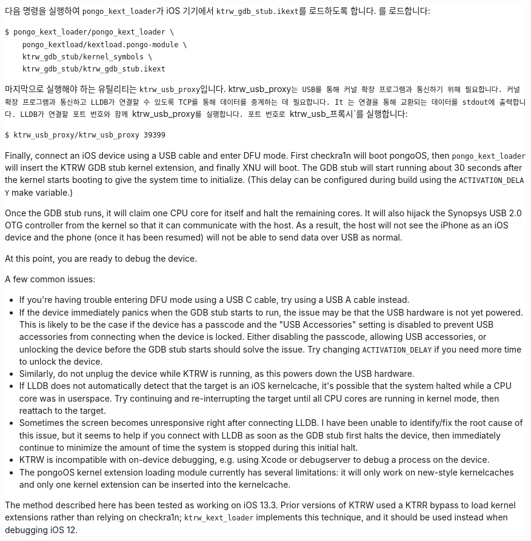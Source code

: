 다음 명령을 실행하여 `pongo_kext_loader`가 iOS 기기에서 `ktrw_gdb_stub.ikext`를 로드하도록 합니다.
를 로드합니다:


	$ pongo_kext_loader/pongo_kext_loader \
		pongo_kextload/kextload.pongo-module \
		ktrw_gdb_stub/kernel_symbols \
		ktrw_gdb_stub/ktrw_gdb_stub.ikext

마지막으로 실행해야 하는 유틸리티는 `ktrw_usb_proxy`입니다. ktrw_usb_proxy`는 USB를 통해 커널 확장 프로그램과 통신하기 위해 필요합니다.
커널 확장 프로그램과 통신하고 LLDB가 연결할 수 있도록 TCP를 통해 데이터를 중계하는 데 필요합니다. It
는 연결을 통해 교환되는 데이터를 stdout에 출력합니다. LLDB가 연결할 포트 번호와 함께 `ktrw_usb_proxy`를 실행합니다.
포트 번호로 `ktrw_usb_프록시`를 실행합니다:

	$ ktrw_usb_proxy/ktrw_usb_proxy 39399

Finally, connect an iOS device using a USB cable and enter DFU mode. First checkra1n will boot
pongoOS, then `pongo_kext_loader` will insert the KTRW GDB stub kernel extension, and finally XNU
will boot. The GDB stub will start running about 30 seconds after the kernel starts booting to give
the system time to initialize. (This delay can be configured during build using the
`ACTIVATION_DELAY` make variable.)

Once the GDB stub runs, it will claim one CPU core for itself and halt the remaining cores. It will
also hijack the Synopsys USB 2.0 OTG controller from the kernel so that it can communicate with the
host. As a result, the host will not see the iPhone as an iOS device and the phone (once it has
been resumed) will not be able to send data over USB as normal.

At this point, you are ready to debug the device.

A few common issues:

* If you're having trouble entering DFU mode using a USB C cable, try using a USB A cable instead.
* If the device immediately panics when the GDB stub starts to run, the issue may be that the USB
  hardware is not yet powered. This is likely to be the case if the device has a passcode and the
  "USB Accessories" setting is disabled to prevent USB accessories from connecting when the device
  is locked. Either disabling the passcode, allowing USB accessories, or unlocking the device
  before the GDB stub starts should solve the issue. Try changing `ACTIVATION_DELAY` if you need
  more time to unlock the device.
* Similarly, do not unplug the device while KTRW is running, as this powers down the USB hardware.
* If LLDB does not automatically detect that the target is an iOS kernelcache, it's possible that
  the system halted while a CPU core was in userspace. Try continuing and re-interrupting the
  target until all CPU cores are running in kernel mode, then reattach to the target.
* Sometimes the screen becomes unresponsive right after connecting LLDB. I have been unable to
  identify/fix the root cause of this issue, but it seems to help if you connect with LLDB as soon
  as the GDB stub first halts the device, then immediately continue to minimize the amount of time
  the system is stopped during this initial halt.
* KTRW is incompatible with on-device debugging, e.g. using Xcode or debugserver to debug a process
  on the device.
* The pongoOS kernel extension loading module currently has several limitations: it will only work
  on new-style kernelcaches and only one kernel extension can be inserted into the kernelcache.

The method described here has been tested as working on iOS 13.3. Prior versions of KTRW used a
KTRR bypass to load kernel extensions rather than relying on checkra1n; `ktrw_kext_loader`
implements this technique, and it should be used instead when debugging iOS 12.

